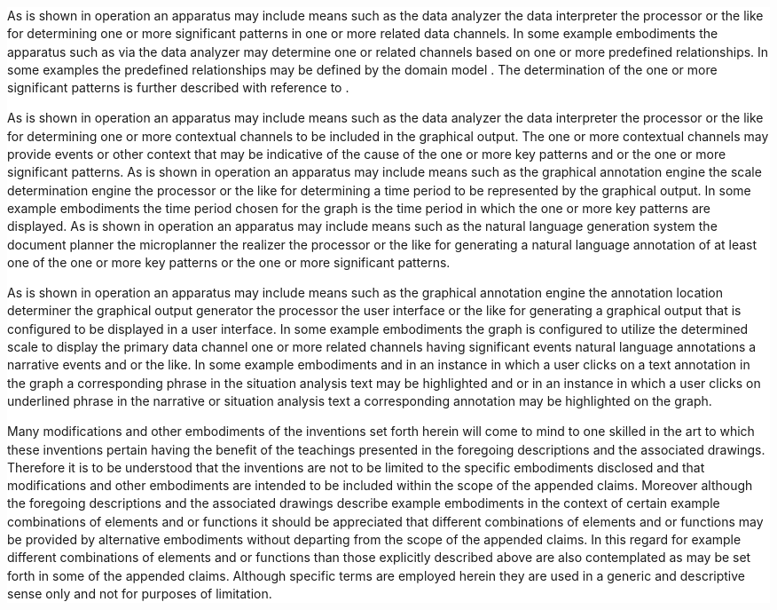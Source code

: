 As is shown in operation an apparatus may include means such as the data analyzer the data interpreter the processor or the like for determining one or more significant patterns in one or more related data channels. In some example embodiments the apparatus such as via the data analyzer may determine one or related channels based on one or more predefined relationships. In some examples the predefined relationships may be defined by the domain model . The determination of the one or more significant patterns is further described with reference to .

As is shown in operation an apparatus may include means such as the data analyzer the data interpreter the processor or the like for determining one or more contextual channels to be included in the graphical output. The one or more contextual channels may provide events or other context that may be indicative of the cause of the one or more key patterns and or the one or more significant patterns. As is shown in operation an apparatus may include means such as the graphical annotation engine the scale determination engine the processor or the like for determining a time period to be represented by the graphical output. In some example embodiments the time period chosen for the graph is the time period in which the one or more key patterns are displayed. As is shown in operation an apparatus may include means such as the natural language generation system the document planner the microplanner the realizer the processor or the like for generating a natural language annotation of at least one of the one or more key patterns or the one or more significant patterns.

As is shown in operation an apparatus may include means such as the graphical annotation engine the annotation location determiner the graphical output generator the processor the user interface or the like for generating a graphical output that is configured to be displayed in a user interface. In some example embodiments the graph is configured to utilize the determined scale to display the primary data channel one or more related channels having significant events natural language annotations a narrative events and or the like. In some example embodiments and in an instance in which a user clicks on a text annotation in the graph a corresponding phrase in the situation analysis text may be highlighted and or in an instance in which a user clicks on underlined phrase in the narrative or situation analysis text a corresponding annotation may be highlighted on the graph.

Many modifications and other embodiments of the inventions set forth herein will come to mind to one skilled in the art to which these inventions pertain having the benefit of the teachings presented in the foregoing descriptions and the associated drawings. Therefore it is to be understood that the inventions are not to be limited to the specific embodiments disclosed and that modifications and other embodiments are intended to be included within the scope of the appended claims. Moreover although the foregoing descriptions and the associated drawings describe example embodiments in the context of certain example combinations of elements and or functions it should be appreciated that different combinations of elements and or functions may be provided by alternative embodiments without departing from the scope of the appended claims. In this regard for example different combinations of elements and or functions than those explicitly described above are also contemplated as may be set forth in some of the appended claims. Although specific terms are employed herein they are used in a generic and descriptive sense only and not for purposes of limitation.

